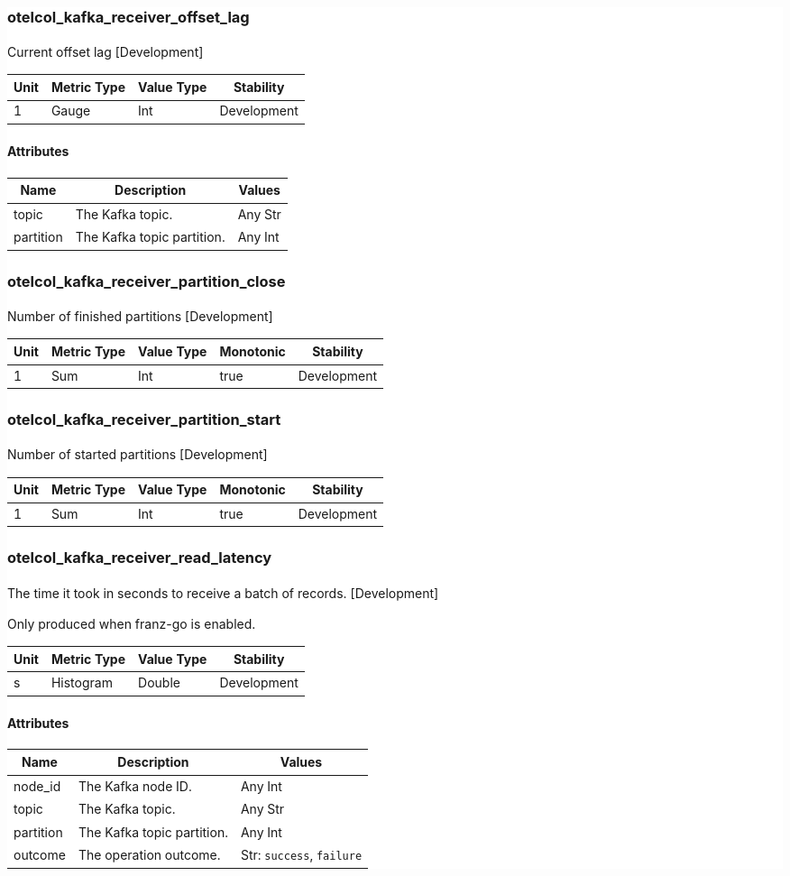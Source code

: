### otelcol_kafka_receiver_offset_lag

Current offset lag [Development]

| Unit | Metric Type | Value Type | Stability |
| ---- | ----------- | ---------- | --------- |
| 1 | Gauge | Int | Development |

#### Attributes

| Name | Description | Values |
| ---- | ----------- | ------ |
| topic | The Kafka topic. | Any Str |
| partition | The Kafka topic partition. | Any Int |

### otelcol_kafka_receiver_partition_close

Number of finished partitions [Development]

| Unit | Metric Type | Value Type | Monotonic | Stability |
| ---- | ----------- | ---------- | --------- | --------- |
| 1 | Sum | Int | true | Development |

### otelcol_kafka_receiver_partition_start

Number of started partitions [Development]

| Unit | Metric Type | Value Type | Monotonic | Stability |
| ---- | ----------- | ---------- | --------- | --------- |
| 1 | Sum | Int | true | Development |

### otelcol_kafka_receiver_read_latency

The time it took in seconds to receive a batch of records. [Development]

Only produced when franz-go is enabled.

| Unit | Metric Type | Value Type | Stability |
| ---- | ----------- | ---------- | --------- |
| s | Histogram | Double | Development |

#### Attributes

| Name | Description | Values |
| ---- | ----------- | ------ |
| node_id | The Kafka node ID. | Any Int |
| topic | The Kafka topic. | Any Str |
| partition | The Kafka topic partition. | Any Int |
| outcome | The operation outcome. | Str: ``success``, ``failure`` |


[comment]: <> (Code generated by mdatagen. DO NOT EDIT.)